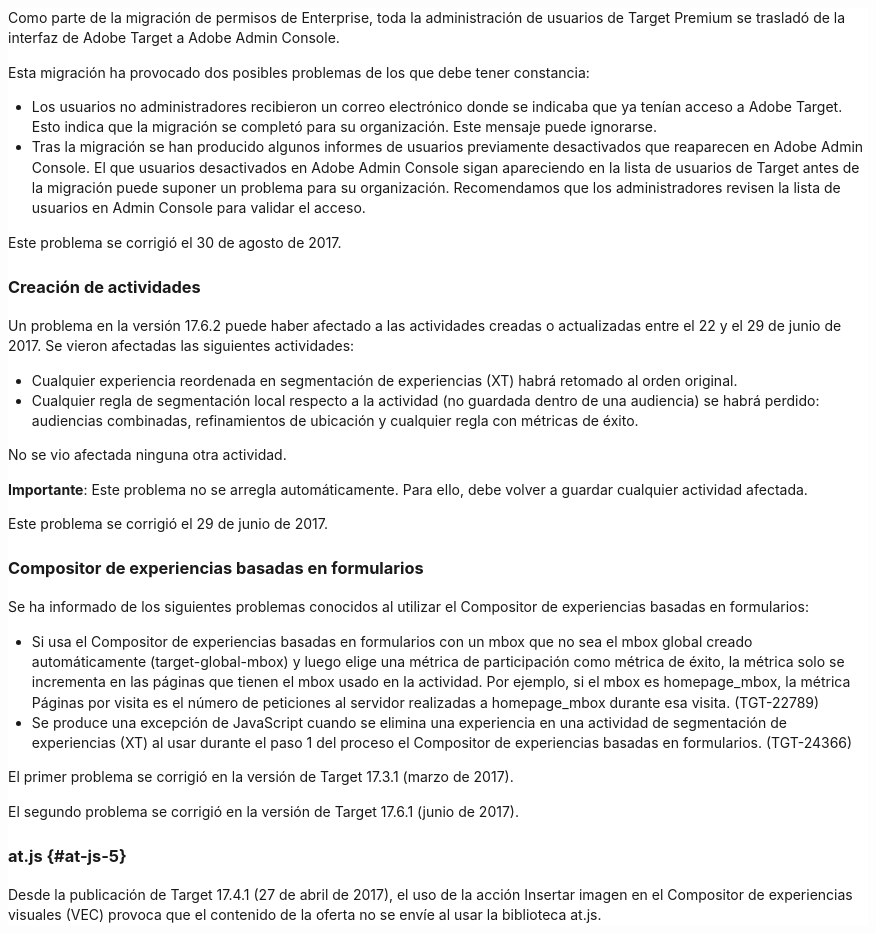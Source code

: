 Como parte de la migración de permisos de Enterprise, toda la administración de usuarios de Target Premium se trasladó de la interfaz de Adobe Target a Adobe Admin Console.

Esta migración ha provocado dos posibles problemas de los que debe tener constancia:

* Los usuarios no administradores recibieron un correo electrónico donde se indicaba que ya tenían acceso a Adobe Target. Esto indica que la migración se completó para su organización. Este mensaje puede ignorarse.
* Tras la migración se han producido algunos informes de usuarios previamente desactivados que reaparecen en Adobe Admin Console. El que usuarios desactivados en Adobe Admin Console sigan apareciendo en la lista de usuarios de Target antes de la migración puede suponer un problema para su organización. Recomendamos que los administradores revisen la lista de usuarios en Admin Console para validar el acceso.

Este problema se corrigió el 30 de agosto de 2017.

### Creación de actividades

Un problema en la versión 17.6.2 puede haber afectado a las actividades creadas o actualizadas entre el 22 y el 29 de junio de 2017. Se vieron afectadas las siguientes actividades:

* Cualquier experiencia reordenada en segmentación de experiencias (XT) habrá retomado al orden original.
* Cualquier regla de segmentación local respecto a la actividad (no guardada dentro de una audiencia) se habrá perdido: audiencias combinadas, refinamientos de ubicación y cualquier regla con métricas de éxito.

No se vio afectada ninguna otra actividad.

**Importante**: Este problema no se arregla automáticamente. Para ello, debe volver a guardar cualquier actividad afectada.

Este problema se corrigió el 29 de junio de 2017.

### Compositor de experiencias basadas en formularios

Se ha informado de los siguientes problemas conocidos al utilizar el Compositor de experiencias basadas en formularios:

* Si usa el Compositor de experiencias basadas en formularios con un mbox que no sea el mbox global creado automáticamente (target-global-mbox) y luego elige una métrica de participación como métrica de éxito, la métrica solo se incrementa en las páginas que tienen el mbox usado en la actividad. Por ejemplo, si el mbox es homepage\_mbox, la métrica Páginas por visita es el número de peticiones al servidor realizadas a homepage\_mbox durante esa visita. (TGT-22789)
* Se produce una excepción de JavaScript cuando se elimina una experiencia en una actividad de segmentación de experiencias (XT) al usar durante el paso 1 del proceso el Compositor de experiencias basadas en formularios. (TGT-24366)

El primer problema se corrigió en la versión de Target 17.3.1 (marzo de 2017).

El segundo problema se corrigió en la versión de Target 17.6.1 (junio de 2017).

### at.js  {#at-js-5}

Desde la publicación de Target 17.4.1 (27 de abril de 2017), el uso de la acción Insertar imagen en el Compositor de experiencias visuales (VEC) provoca que el contenido de la oferta no se envíe al usar la biblioteca at.js.
